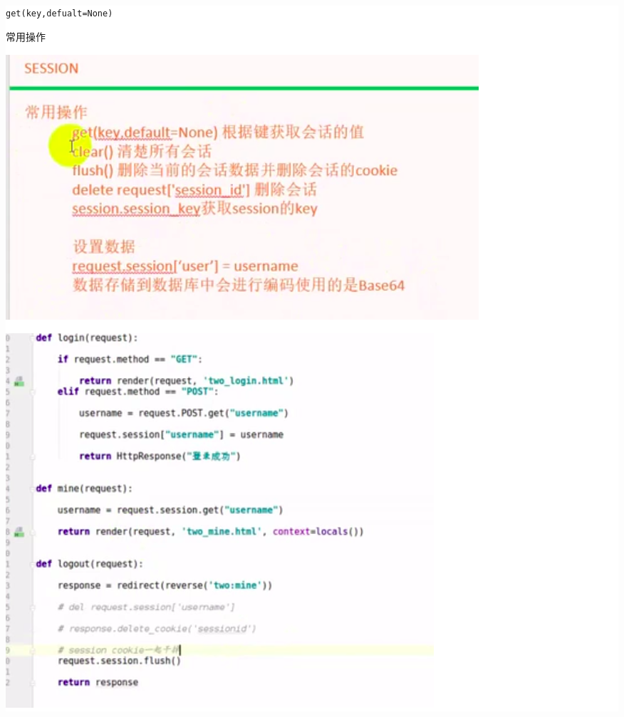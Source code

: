 ```
get(key,defualt=None)

```

常用操作

![image-20210417192518673](../../img/image-20210417192518673.png)

![image-20210417192633765](../../img/image-20210417192633765.png)
